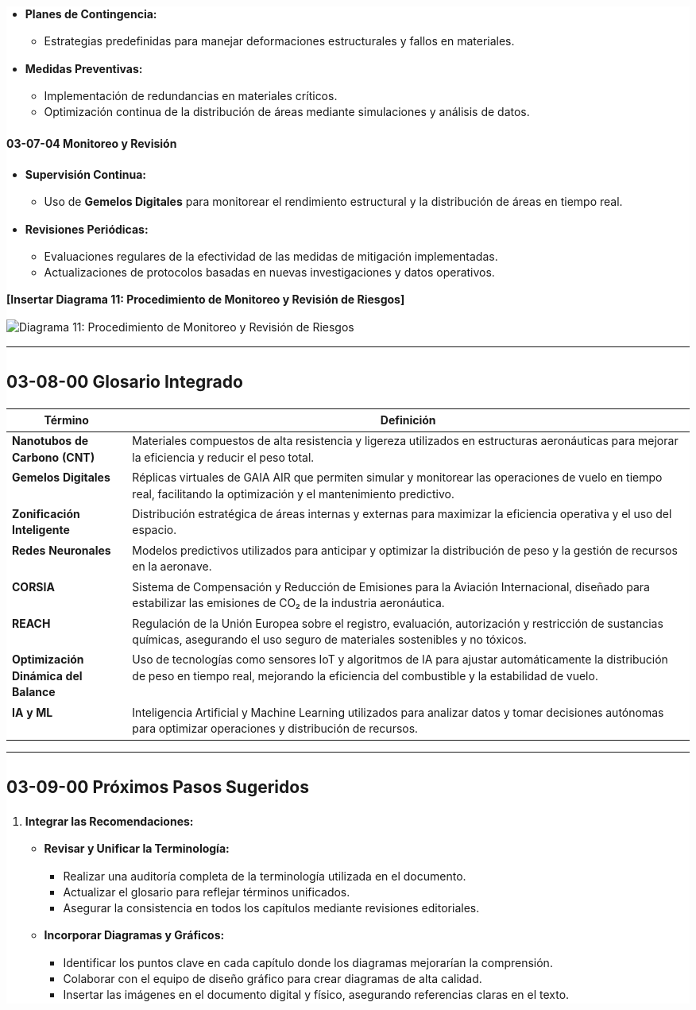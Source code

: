 - **Planes de Contingencia:**
  - Estrategias predefinidas para manejar deformaciones estructurales y fallos en materiales.

- **Medidas Preventivas:**
  - Implementación de redundancias en materiales críticos.
  - Optimización continua de la distribución de áreas mediante simulaciones y análisis de datos.

#### **03-07-04 Monitoreo y Revisión**

- **Supervisión Continua:**
  - Uso de **Gemelos Digitales** para monitorear el rendimiento estructural y la distribución de áreas en tiempo real.

- **Revisiones Periódicas:**
  - Evaluaciones regulares de la efectividad de las medidas de mitigación implementadas.
  - Actualizaciones de protocolos basadas en nuevas investigaciones y datos operativos.

**[Insertar Diagrama 11: Procedimiento de Monitoreo y Revisión de Riesgos]**

![Diagrama 11: Procedimiento de Monitoreo y Revisión de Riesgos](ruta/al/diagrama11.png)

---

## **03-08-00 Glosario Integrado**

| **Término**                          | **Definición**                                                                                                                                          |
|--------------------------------------|----------------------------------------------------------------------------------------------------------------------------------------------------------|
| **Nanotubos de Carbono (CNT)**        | Materiales compuestos de alta resistencia y ligereza utilizados en estructuras aeronáuticas para mejorar la eficiencia y reducir el peso total.              |
| **Gemelos Digitales**                | Réplicas virtuales de GAIA AIR que permiten simular y monitorear las operaciones de vuelo en tiempo real, facilitando la optimización y el mantenimiento predictivo. |
| **Zonificación Inteligente**         | Distribución estratégica de áreas internas y externas para maximizar la eficiencia operativa y el uso del espacio.                                       |
| **Redes Neuronales**                 | Modelos predictivos utilizados para anticipar y optimizar la distribución de peso y la gestión de recursos en la aeronave.                                |
| **CORSIA**                           | Sistema de Compensación y Reducción de Emisiones para la Aviación Internacional, diseñado para estabilizar las emisiones de CO₂ de la industria aeronáutica. |
| **REACH**                            | Regulación de la Unión Europea sobre el registro, evaluación, autorización y restricción de sustancias químicas, asegurando el uso seguro de materiales sostenibles y no tóxicos. |
| **Optimización Dinámica del Balance** | Uso de tecnologías como sensores IoT y algoritmos de IA para ajustar automáticamente la distribución de peso en tiempo real, mejorando la eficiencia del combustible y la estabilidad de vuelo. |
| **IA y ML**                          | Inteligencia Artificial y Machine Learning utilizados para analizar datos y tomar decisiones autónomas para optimizar operaciones y distribución de recursos. |

---

## **03-09-00 Próximos Pasos Sugeridos**

1. **Integrar las Recomendaciones:**
   - **Revisar y Unificar la Terminología:**
     - Realizar una auditoría completa de la terminología utilizada en el documento.
     - Actualizar el glosario para reflejar términos unificados.
     - Asegurar la consistencia en todos los capítulos mediante revisiones editoriales.
     
   - **Incorporar Diagramas y Gráficos:**
     - Identificar los puntos clave en cada capítulo donde los diagramas mejorarían la comprensión.
     - Colaborar con el equipo de diseño gráfico para crear diagramas de alta calidad.
     - Insertar las imágenes en el documento digital y físico, asegurando referencias claras en el texto.
   